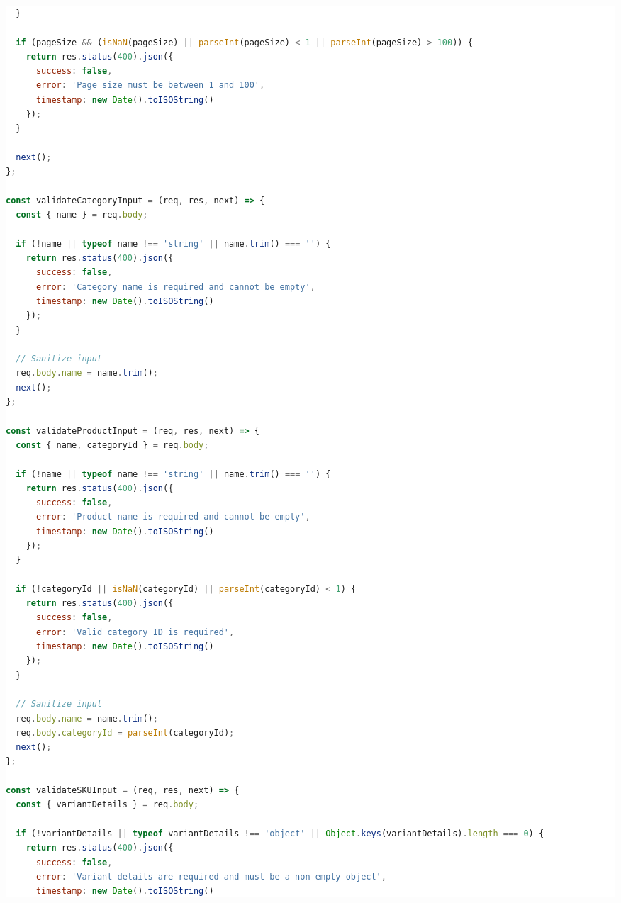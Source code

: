 ```javascript
  }

  if (pageSize && (isNaN(pageSize) || parseInt(pageSize) < 1 || parseInt(pageSize) > 100)) {
    return res.status(400).json({
      success: false,
      error: 'Page size must be between 1 and 100',
      timestamp: new Date().toISOString()
    });
  }

  next();
};

const validateCategoryInput = (req, res, next) => {
  const { name } = req.body;

  if (!name || typeof name !== 'string' || name.trim() === '') {
    return res.status(400).json({
      success: false,
      error: 'Category name is required and cannot be empty',
      timestamp: new Date().toISOString()
    });
  }

  // Sanitize input
  req.body.name = name.trim();
  next();
};

const validateProductInput = (req, res, next) => {
  const { name, categoryId } = req.body;

  if (!name || typeof name !== 'string' || name.trim() === '') {
    return res.status(400).json({
      success: false,
      error: 'Product name is required and cannot be empty',
      timestamp: new Date().toISOString()
    });
  }

  if (!categoryId || isNaN(categoryId) || parseInt(categoryId) < 1) {
    return res.status(400).json({
      success: false,
      error: 'Valid category ID is required',
      timestamp: new Date().toISOString()
    });
  }

  // Sanitize input
  req.body.name = name.trim();
  req.body.categoryId = parseInt(categoryId);
  next();
};

const validateSKUInput = (req, res, next) => {
  const { variantDetails } = req.body;

  if (!variantDetails || typeof variantDetails !== 'object' || Object.keys(variantDetails).length === 0) {
    return res.status(400).json({
      success: false,
      error: 'Variant details are required and must be a non-empty object',
      timestamp: new Date().toISOString()
```
